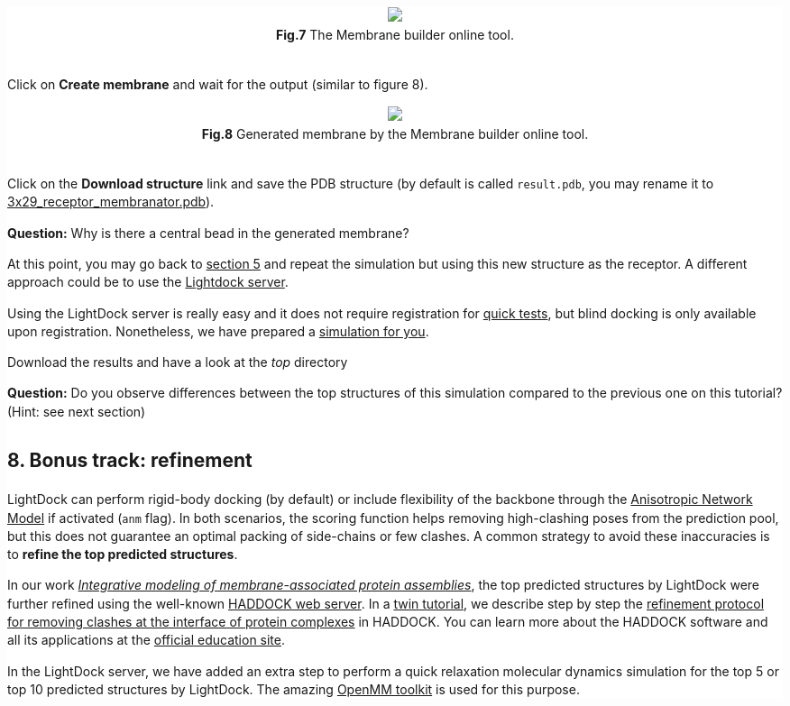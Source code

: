 <center>
    <img src="membrane/membranator.png">
    <br>
    <b>Fig.7</b> The Membrane builder online tool.
    <br><br>
</center>

Click on **Create membrane** and wait for the output (similar to figure 8).

<center>
    <img src="membrane/membranator_result.png">
    <br>
    <b>Fig.8</b> Generated membrane by the Membrane builder online tool.
    <br><br>
</center>

Click on the **Download structure** link and save the PDB structure (by default is called `result.pdb`, you may rename it to [3x29_receptor_membranator.pdb](data/3x29_receptor_membranator.pdb)).

<p class="notice--info"><strong>Question:</strong> Why is there a central bead in the generated membrane?</p>

At this point, you may go back to [section 5](#5-lightdock-simulation) and repeat the simulation but using this new structure as the receptor. A different approach could be to use the [Lightdock server](https://server.lightdock.org).

Using the LightDock server is really easy and it does not require registration for [quick tests](https://server.lightdock.org/job/quick/step/1), but blind docking is only available upon registration. Nonetheless, we have prepared a [simulation for you](https://server.lightdock.org/job/run/7309efc9f5032c369926f9f0a61a443640d29f74d3bf4099ac1da18e5185155b).

<p class="notice--info">Download the results and have a look at the <em>top</em> directory</p>

<p class="notice--info"><strong>Question:</strong> Do you observe differences between the top structures of this simulation compared to the previous one on this tutorial? (Hint: see next section)</p>


## 8. Bonus track: refinement

LightDock can perform rigid-body docking (by default) or include flexibility of the backbone through the [Anisotropic Network Model](https://en.wikipedia.org/wiki/Anisotropic_Network_Model) if activated (`anm` flag). In both scenarios, the scoring function helps removing high-clashing poses from the prediction pool, but this does not guarantee an optimal packing of side-chains or few clashes. A common strategy to avoid these inaccuracies is to **refine the top predicted structures**.

In our work *[Integrative modeling of membrane-associated protein assemblies](https://www.nature.com/articles/s41467-020-20076-5)*, the top predicted structures by LightDock were further refined using the well-known [HADDOCK web server](https://wenmr.science.uu.nl/haddock2.4/). In a [twin tutorial](https://www.bonvinlab.org/education/HADDOCK24/LightDock-membrane-proteins/), we describe step by step the [refinement protocol for removing clashes at the interface of protein complexes](https://www.bonvinlab.org/education/HADDOCK24/LightDock-membrane-proteins/#haddock-refinement) in HADDOCK. You can learn more about the HADDOCK software and all its applications at the [official education site](https://www.bonvinlab.org/education/HADDOCK24/).

In the LightDock server, we have added an extra step to perform a quick relaxation molecular dynamics simulation for the top 5 or top 10 predicted structures by LightDock. The amazing [OpenMM toolkit](https://openmm.org/) is used for this purpose.
